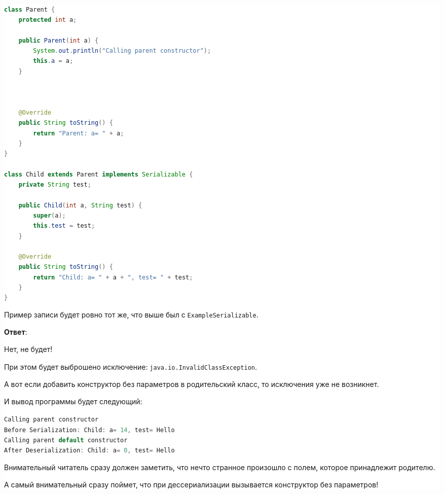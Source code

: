 ```java
class Parent {
    protected int a;

    public Parent(int a) {
        System.out.println("Calling parent constructor");
        this.a = a;
    }



    @Override
    public String toString() {
        return "Parent: a= " + a;
    }
}

class Child extends Parent implements Serializable {
    private String test;

    public Child(int a, String test) {
        super(a);
        this.test = test;
    }

    @Override
    public String toString() {
        return "Child: a= " + a + ", test= " + test;
    }
}
```

Пример записи будет ровно тот же, что выше был с `ExampleSerializable`.

**Ответ**:

Нет, не будет!

При этом будет выброшено исключение: `java.io.InvalidClassException`.

А вот если добавить конструктор без параметров в родительский класс, то исключения уже не возникнет.

И вывод программы будет следующий:

```java
Calling parent constructor
Before Serialization: Child: a= 14, test= Hello
Calling parent default constructor
After Deserialization: Child: a= 0, test= Hello
```

Внимательный читатель сразу должен заметить, что нечто странное произошло с полем, которое принадлежит родителю.

А самый внимательный сразу поймет, что при дессериализации вызывается конструктор без параметров!
